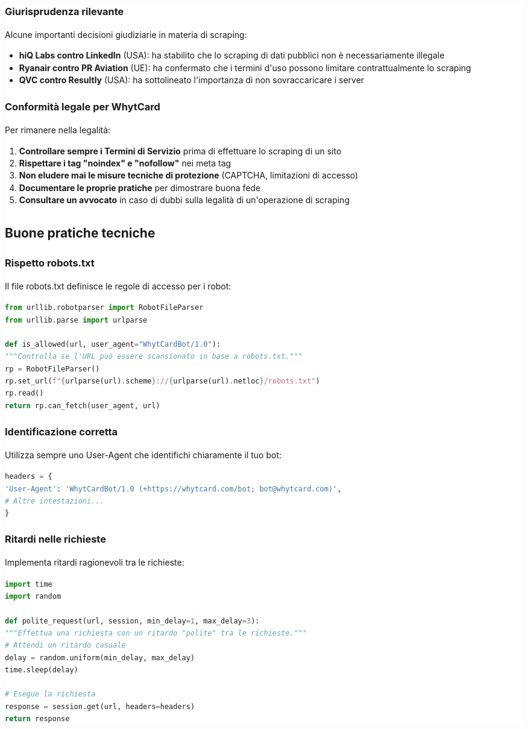 ### Giurisprudenza rilevante

Alcune importanti decisioni giudiziarie in materia di scraping:

- **hiQ Labs contro LinkedIn** (USA): ha stabilito che lo scraping di dati pubblici non è necessariamente illegale
- **Ryanair contro PR Aviation** (UE): ha confermato che i termini d'uso possono limitare contrattualmente lo scraping
- **QVC contro Resultly** (USA): ha sottolineato l'importanza di non sovraccaricare i server

### Conformità legale per WhytCard

Per rimanere nella legalità:

1. **Controllare sempre i Termini di Servizio** prima di effettuare lo scraping di un sito
2. **Rispettare i tag "noindex" e "nofollow"** nei meta tag
3. **Non eludere mai le misure tecniche di protezione** (CAPTCHA, limitazioni di accesso)
4. **Documentare le proprie pratiche** per dimostrare buona fede
5. **Consultare un avvocato** in caso di dubbi sulla legalità di un'operazione di scraping

## Buone pratiche tecniche

### Rispetto robots.txt

Il file robots.txt definisce le regole di accesso per i robot:

```python
from urllib.robotparser import RobotFileParser
from urllib.parse import urlparse

def is_allowed(url, user_agent="WhytCardBot/1.0"):
"""Controlla se l'URL può essere scansionato in base a robots.txt."""
rp = RobotFileParser()
rp.set_url(f"{urlparse(url).scheme}://{urlparse(url).netloc}/robots.txt")
rp.read()
return rp.can_fetch(user_agent, url)
```

### Identificazione corretta

Utilizza sempre uno User-Agent che identifichi chiaramente il tuo bot:

```python
headers = { 
'User-Agent': 'WhytCardBot/1.0 (+https://whytcard.com/bot; bot@whytcard.com)', 
# Altre intestazioni... 
} 
``` 

### Ritardi nelle richieste

Implementa ritardi ragionevoli tra le richieste: 

```python 
import time 
import random 

def polite_request(url, session, min_delay=1, max_delay=3): 
"""Effettua una richiesta con un ritardo "polite" tra le richieste.""" 
# Attendi un ritardo casuale 
delay = random.uniform(min_delay, max_delay) 
time.sleep(delay) 

# Esegue la richiesta 
response = session.get(url, headers=headers) 
return response 
``` 